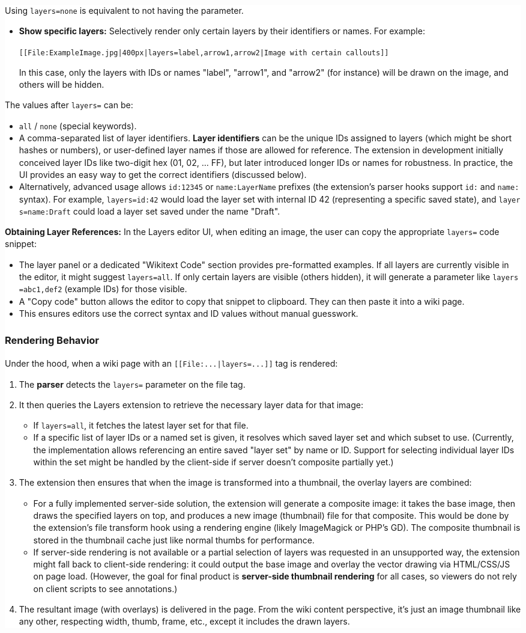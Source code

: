   Using `layers=none` is equivalent to not having the parameter.

* **Show specific layers:** Selectively render only certain layers by their identifiers or names. For example:

  ```wikitext
  [[File:ExampleImage.jpg|400px|layers=label,arrow1,arrow2|Image with certain callouts]]
  ```

  In this case, only the layers with IDs or names "label", "arrow1", and "arrow2" (for instance) will be drawn on the image, and others will be hidden.

The values after `layers=` can be:

* `all` / `none` (special keywords).
* A comma-separated list of layer identifiers. **Layer identifiers** can be the unique IDs assigned to layers (which might be short hashes or numbers), or user-defined layer names if those are allowed for reference. The extension in development initially conceived layer IDs like two-digit hex (01, 02, ... FF), but later introduced longer IDs or names for robustness. In practice, the UI provides an easy way to get the correct identifiers (discussed below).
* Alternatively, advanced usage allows `id:12345` or `name:LayerName` prefixes (the extension’s parser hooks support `id:` and `name:` syntax). For example, `layers=id:42` would load the layer set with internal ID 42 (representing a specific saved state), and `layers=name:Draft` could load a layer set saved under the name "Draft".

**Obtaining Layer References:** In the Layers editor UI, when editing an image, the user can copy the appropriate `layers=` code snippet:

* The layer panel or a dedicated "Wikitext Code" section provides pre-formatted examples. If all layers are currently visible in the editor, it might suggest `layers=all`. If only certain layers are visible (others hidden), it will generate a parameter like `layers=abc1,def2` (example IDs) for those visible.
* A "Copy code" button allows the editor to copy that snippet to clipboard. They can then paste it into a wiki page.
* This ensures editors use the correct syntax and ID values without manual guesswork.

### Rendering Behavior

Under the hood, when a wiki page with an `[[File:...|layers=...]]` tag is rendered:

1. The **parser** detects the `layers=` parameter on the file tag.
2. It then queries the Layers extension to retrieve the necessary layer data for that image:

   * If `layers=all`, it fetches the latest layer set for that file.
   * If a specific list of layer IDs or a named set is given, it resolves which saved layer set and which subset to use. (Currently, the implementation allows referencing an entire saved "layer set" by name or ID. Support for selecting individual layer IDs within the set might be handled by the client-side if server doesn’t composite partially yet.)
3. The extension then ensures that when the image is transformed into a thumbnail, the overlay layers are combined:

   * For a fully implemented server-side solution, the extension will generate a composite image: it takes the base image, then draws the specified layers on top, and produces a new image (thumbnail) file for that composite. This would be done by the extension’s file transform hook using a rendering engine (likely ImageMagick or PHP’s GD). The composite thumbnail is stored in the thumbnail cache just like normal thumbs for performance.
   * If server-side rendering is not available or a partial selection of layers was requested in an unsupported way, the extension might fall back to client-side rendering: it could output the base image and overlay the vector drawing via HTML/CSS/JS on page load. (However, the goal for final product is **server-side thumbnail rendering** for all cases, so viewers do not rely on client scripts to see annotations.)
4. The resultant image (with overlays) is delivered in the page. From the wiki content perspective, it’s just an image thumbnail like any other, respecting width, thumb, frame, etc., except it includes the drawn layers.
